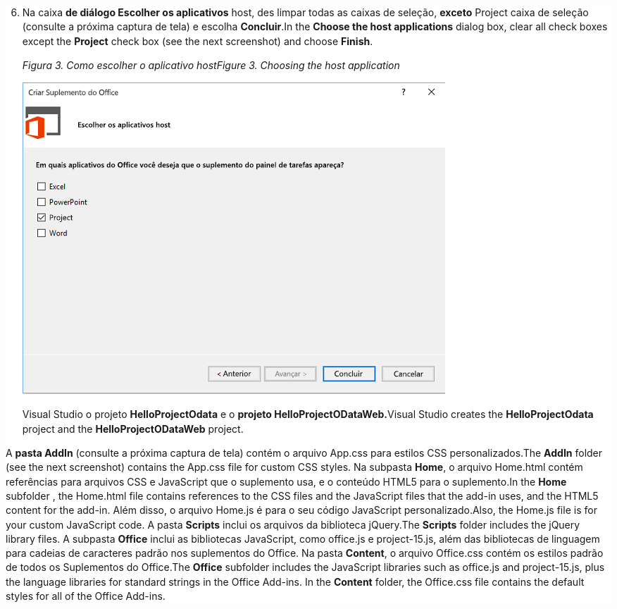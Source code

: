 6. <span data-ttu-id="99d6a-148">Na caixa **de diálogo Escolher os aplicativos** host, des limpar todas as caixas de seleção, **exceto** Project caixa de seleção (consulte a próxima captura de tela) e escolha **Concluir**.</span><span class="sxs-lookup"><span data-stu-id="99d6a-148">In the **Choose the host applications** dialog box, clear all check boxes except the **Project** check box (see the next screenshot) and choose **Finish**.</span></span>

    <span data-ttu-id="99d6a-149">*Figura 3. Como escolher o aplicativo host*</span><span class="sxs-lookup"><span data-stu-id="99d6a-149">*Figure 3. Choosing the host application*</span></span>

    ![Escolher Project como o único aplicativo host.](../images/create-office-add-in.png)

    <span data-ttu-id="99d6a-151">Visual Studio o projeto **HelloProjectOdata** e o **projeto HelloProjectODataWeb.**</span><span class="sxs-lookup"><span data-stu-id="99d6a-151">Visual Studio creates the **HelloProjectOdata** project and the **HelloProjectODataWeb** project.</span></span>

<span data-ttu-id="99d6a-152">A **pasta AddIn** (consulte a próxima captura de tela) contém o arquivo App.css para estilos CSS personalizados.</span><span class="sxs-lookup"><span data-stu-id="99d6a-152">The **AddIn** folder (see the next screenshot) contains the App.css file for custom CSS styles.</span></span> <span data-ttu-id="99d6a-153">Na subpasta **Home**, o arquivo Home.html contém referências para arquivos CSS e JavaScript que o suplemento usa, e o conteúdo HTML5 para o suplemento.</span><span class="sxs-lookup"><span data-stu-id="99d6a-153">In the **Home** subfolder , the Home.html file contains references to the CSS files and the JavaScript files that the add-in uses, and the HTML5 content for the add-in.</span></span> <span data-ttu-id="99d6a-154">Além disso, o arquivo Home.js é para o seu código JavaScript personalizado.</span><span class="sxs-lookup"><span data-stu-id="99d6a-154">Also, the Home.js file is for your custom JavaScript code.</span></span> <span data-ttu-id="99d6a-155">A pasta **Scripts** inclui os arquivos da biblioteca jQuery.</span><span class="sxs-lookup"><span data-stu-id="99d6a-155">The **Scripts** folder includes the jQuery library files.</span></span> <span data-ttu-id="99d6a-156">A subpasta **Office** inclui as bibliotecas JavaScript, como office.js e project-15.js, além das bibliotecas de linguagem para cadeias de caracteres padrão nos suplementos do Office. Na pasta **Content**, o arquivo Office.css contém os estilos padrão de todos os Suplementos do Office.</span><span class="sxs-lookup"><span data-stu-id="99d6a-156">The **Office** subfolder includes the JavaScript libraries such as office.js and project-15.js, plus the language libraries for standard strings in the Office Add-ins. In the **Content** folder, the Office.css file contains the default styles for all of the Office Add-ins.</span></span>
